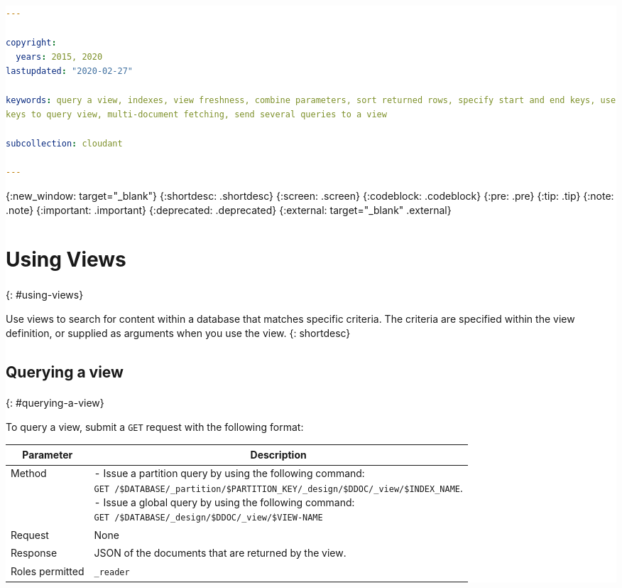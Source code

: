 ```yaml
---

copyright:
  years: 2015, 2020
lastupdated: "2020-02-27"

keywords: query a view, indexes, view freshness, combine parameters, sort returned rows, specify start and end keys, use keys to query view, multi-document fetching, send several queries to a view

subcollection: cloudant

---
```


{:new_window: target="_blank"}
{:shortdesc: .shortdesc}
{:screen: .screen}
{:codeblock: .codeblock}
{:pre: .pre}
{:tip: .tip}
{:note: .note}
{:important: .important}
{:deprecated: .deprecated}
{:external: target="_blank" .external}



# Using Views
{: #using-views}

Use views to search for content within a database that matches specific criteria.
The criteria are specified within the view definition,
or supplied as arguments when you use the view.
{: shortdesc}

## Querying a view
{: #querying-a-view}

To query a view,
submit a `GET` request with the following format:

|Parameter | Description |
|----------|-------------|
| Method | - Issue a partition query by using the following command:<br> `GET /$DATABASE/_partition/$PARTITION_KEY/_design/$DDOC/_view/$INDEX_NAME`.<br> - Issue a global query by using the following command:<br> `GET /$DATABASE/_design/$DDOC/_view/$VIEW-NAME` |
| Request | None |
| Response | JSON of the documents that are returned by the view. |
| Roles permitted | `_reader` |

